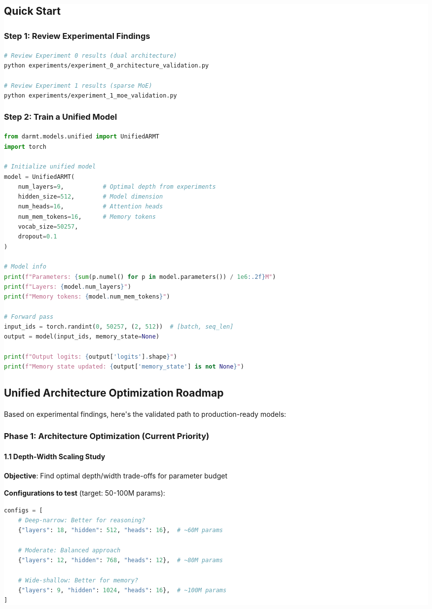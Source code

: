 ## Quick Start

### Step 1: Review Experimental Findings

```bash
# Review Experiment 0 results (dual architecture)
python experiments/experiment_0_architecture_validation.py

# Review Experiment 1 results (sparse MoE)
python experiments/experiment_1_moe_validation.py
```

### Step 2: Train a Unified Model

```python
from darmt.models.unified import UnifiedARMT
import torch

# Initialize unified model
model = UnifiedARMT(
    num_layers=9,           # Optimal depth from experiments
    hidden_size=512,        # Model dimension
    num_heads=16,           # Attention heads
    num_mem_tokens=16,      # Memory tokens
    vocab_size=50257,
    dropout=0.1
)

# Model info
print(f"Parameters: {sum(p.numel() for p in model.parameters()) / 1e6:.2f}M")
print(f"Layers: {model.num_layers}")
print(f"Memory tokens: {model.num_mem_tokens}")

# Forward pass
input_ids = torch.randint(0, 50257, (2, 512))  # [batch, seq_len]
output = model(input_ids, memory_state=None)

print(f"Output logits: {output['logits'].shape}")
print(f"Memory state updated: {output['memory_state'] is not None}")
```

## Unified Architecture Optimization Roadmap

Based on experimental findings, here's the validated path to production-ready models:

### Phase 1: Architecture Optimization (Current Priority)

#### 1.1 Depth-Width Scaling Study
**Objective**: Find optimal depth/width trade-offs for parameter budget

**Configurations to test** (target: 50-100M params):
```python
configs = [
    # Deep-narrow: Better for reasoning?
    {"layers": 18, "hidden": 512, "heads": 16},  # ~60M params
    
    # Moderate: Balanced approach
    {"layers": 12, "hidden": 768, "heads": 12},  # ~80M params
    
    # Wide-shallow: Better for memory?
    {"layers": 9, "hidden": 1024, "heads": 16},  # ~100M params
]
```
